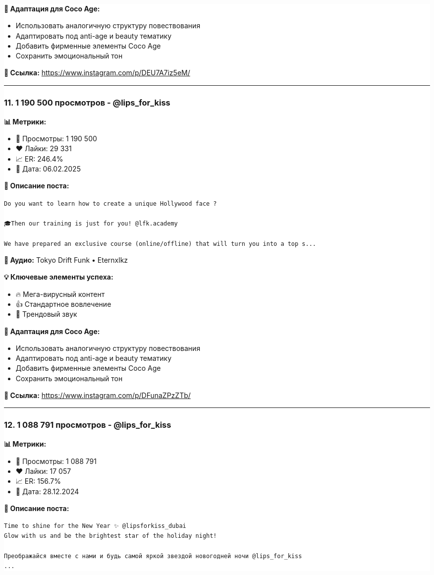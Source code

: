 **🎯 Адаптация для Coco Age:**
- Использовать аналогичную структуру повествования
- Адаптировать под anti-age и beauty тематику
- Добавить фирменные элементы Coco Age
- Сохранить эмоциональный тон

**🔗 Ссылка:** https://www.instagram.com/p/DEU7A7iz5eM/

---

### 11. 1 190 500 просмотров - @lips_for_kiss

**📊 Метрики:**
- 👀 Просмотры: 1 190 500
- ❤️ Лайки: 29 331
- 📈 ER: 246.4%
- 📅 Дата: 06.02.2025

**📝 Описание поста:**
```
Do you want to learn how to create a unique Hollywood face ? 

🎓Then our training is just for you! @lfk.academy 

We have prepared an exclusive course (online/offline) that will turn you into a top s...
```

**🎵 Аудио:** Tokyo Drift Funk • Eternxlkz

**💡 Ключевые элементы успеха:**
- 🔥 Мега-вирусный контент
- 👍 Стандартное вовлечение
- 🎵 Трендовый звук

**🎯 Адаптация для Coco Age:**
- Использовать аналогичную структуру повествования
- Адаптировать под anti-age и beauty тематику
- Добавить фирменные элементы Coco Age
- Сохранить эмоциональный тон

**🔗 Ссылка:** https://www.instagram.com/p/DFunaZPzZTb/

---

### 12. 1 088 791 просмотров - @lips_for_kiss

**📊 Метрики:**
- 👀 Просмотры: 1 088 791
- ❤️ Лайки: 17 057
- 📈 ER: 156.7%
- 📅 Дата: 28.12.2024

**📝 Описание поста:**
```
Time to shine for the New Year ✨ @lipsforkiss_dubai 
Glow with us and be the brightest star of the holiday night!

Преображайся вместе с нами и будь самой яркой звездой новогодней ночи @lips_for_kiss
...
```
